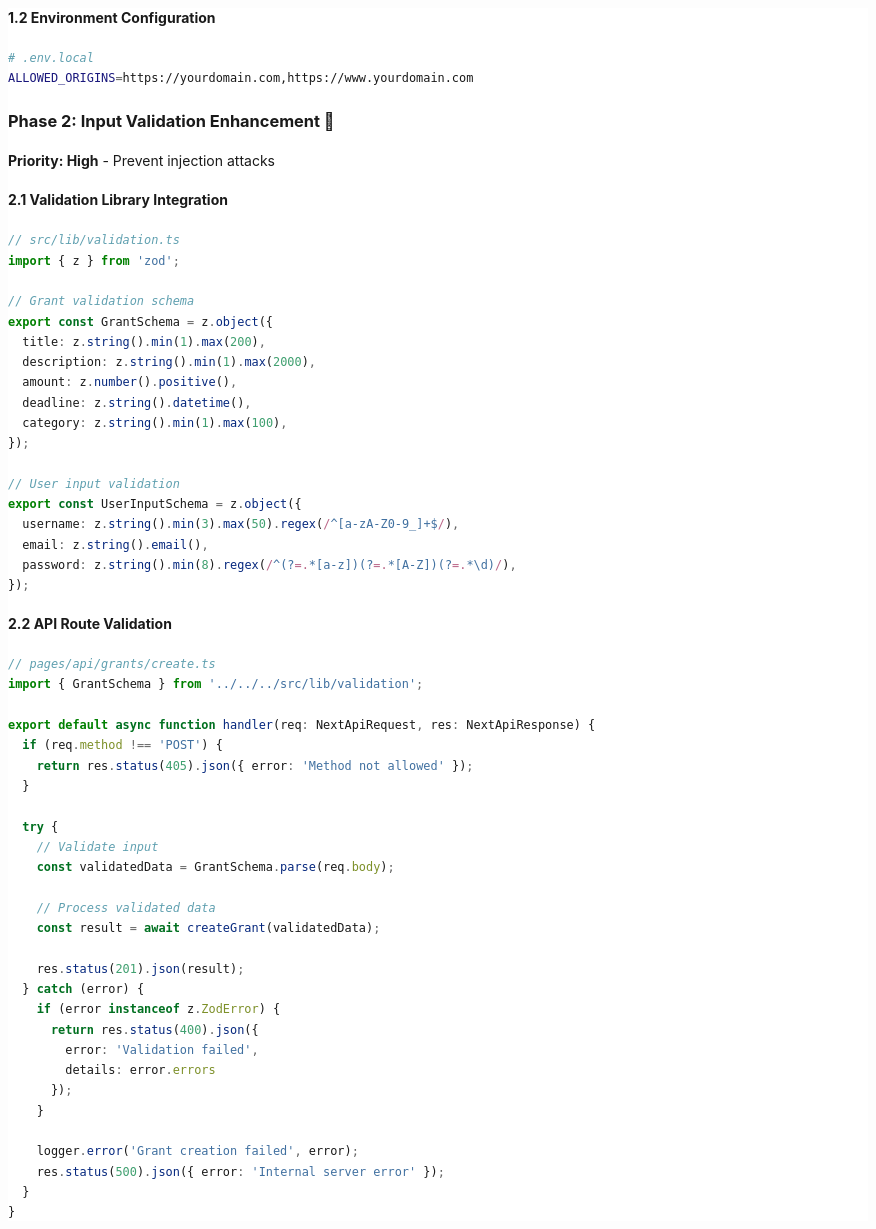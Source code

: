 #### **1.2 Environment Configuration**
```bash
# .env.local
ALLOWED_ORIGINS=https://yourdomain.com,https://www.yourdomain.com
```

### **Phase 2: Input Validation Enhancement** 🔄
**Priority: High** - Prevent injection attacks

#### **2.1 Validation Library Integration**
```typescript
// src/lib/validation.ts
import { z } from 'zod';

// Grant validation schema
export const GrantSchema = z.object({
  title: z.string().min(1).max(200),
  description: z.string().min(1).max(2000),
  amount: z.number().positive(),
  deadline: z.string().datetime(),
  category: z.string().min(1).max(100),
});

// User input validation
export const UserInputSchema = z.object({
  username: z.string().min(3).max(50).regex(/^[a-zA-Z0-9_]+$/),
  email: z.string().email(),
  password: z.string().min(8).regex(/^(?=.*[a-z])(?=.*[A-Z])(?=.*\d)/),
});
```

#### **2.2 API Route Validation**
```typescript
// pages/api/grants/create.ts
import { GrantSchema } from '../../../src/lib/validation';

export default async function handler(req: NextApiRequest, res: NextApiResponse) {
  if (req.method !== 'POST') {
    return res.status(405).json({ error: 'Method not allowed' });
  }

  try {
    // Validate input
    const validatedData = GrantSchema.parse(req.body);
    
    // Process validated data
    const result = await createGrant(validatedData);
    
    res.status(201).json(result);
  } catch (error) {
    if (error instanceof z.ZodError) {
      return res.status(400).json({ 
        error: 'Validation failed', 
        details: error.errors 
      });
    }
    
    logger.error('Grant creation failed', error);
    res.status(500).json({ error: 'Internal server error' });
  }
}
```
